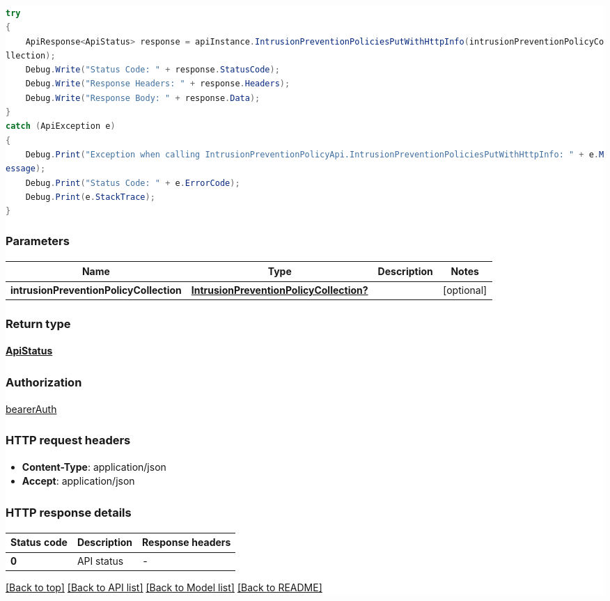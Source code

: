 ```csharp
try
{
    ApiResponse<ApiStatus> response = apiInstance.IntrusionPreventionPoliciesPutWithHttpInfo(intrusionPreventionPolicyCollection);
    Debug.Write("Status Code: " + response.StatusCode);
    Debug.Write("Response Headers: " + response.Headers);
    Debug.Write("Response Body: " + response.Data);
}
catch (ApiException e)
{
    Debug.Print("Exception when calling IntrusionPreventionPolicyApi.IntrusionPreventionPoliciesPutWithHttpInfo: " + e.Message);
    Debug.Print("Status Code: " + e.ErrorCode);
    Debug.Print(e.StackTrace);
}
```

### Parameters

| Name | Type | Description | Notes |
|------|------|-------------|-------|
| **intrusionPreventionPolicyCollection** | [**IntrusionPreventionPolicyCollection?**](IntrusionPreventionPolicyCollection?.md) |  | [optional]  |

### Return type

[**ApiStatus**](ApiStatus.md)

### Authorization

[bearerAuth](../README.md#bearerAuth)

### HTTP request headers

 - **Content-Type**: application/json
 - **Accept**: application/json


### HTTP response details
| Status code | Description | Response headers |
|-------------|-------------|------------------|
| **0** | API status |  -  |

[[Back to top]](#) [[Back to API list]](../README.md#documentation-for-api-endpoints) [[Back to Model list]](../README.md#documentation-for-models) [[Back to README]](../README.md)

